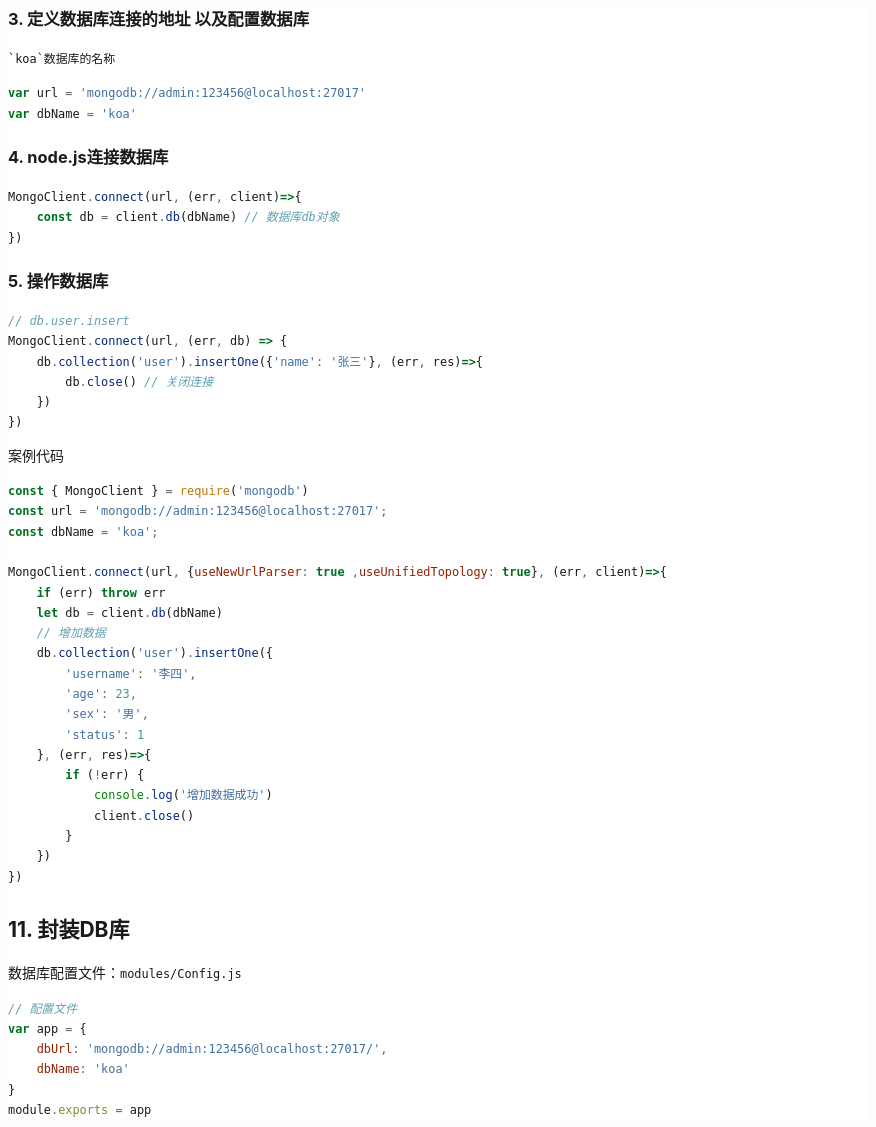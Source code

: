 ### 3. 定义数据库连接的地址	以及配置数据库
	`koa`数据库的名称
```js
var url = 'mongodb://admin:123456@localhost:27017'
var dbName = 'koa'
```

### 4. node.js连接数据库
```js
MongoClient.connect(url, (err, client)=>{
	const db = client.db(dbName) // 数据库db对象
})
```

### 5. 操作数据库
```js
// db.user.insert
MongoClient.connect(url, (err, db) => {
	db.collection('user').insertOne({'name': '张三'}, (err, res)=>{
		db.close() // 关闭连接
	})
})
```

案例代码

```js
const { MongoClient } = require('mongodb')
const url = 'mongodb://admin:123456@localhost:27017';
const dbName = 'koa';

MongoClient.connect(url, {useNewUrlParser: true ,useUnifiedTopology: true}, (err, client)=>{
    if (err) throw err
    let db = client.db(dbName)
    // 增加数据
    db.collection('user').insertOne({
        'username': '李四',
        'age': 23,
        'sex': '男',
        'status': 1
    }, (err, res)=>{
        if (!err) {
            console.log('增加数据成功')
            client.close()
        }
    })
})
```

## 11. 封装DB库
数据库配置文件：`modules/Config.js`
```js
// 配置文件
var app = {
    dbUrl: 'mongodb://admin:123456@localhost:27017/',
    dbName: 'koa'
}
module.exports = app
```
